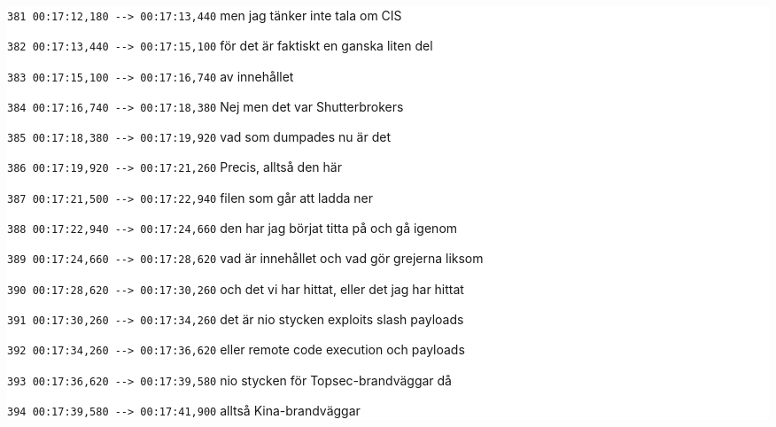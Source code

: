 

`381 00:17:12,180 --> 00:17:13,440`
men jag tänker inte tala om CIS



`382 00:17:13,440 --> 00:17:15,100`
för det är faktiskt en ganska liten del



`383 00:17:15,100 --> 00:17:16,740`
av innehållet



`384 00:17:16,740 --> 00:17:18,380`
Nej men det var Shutterbrokers



`385 00:17:18,380 --> 00:17:19,920`
vad som dumpades nu är det



`386 00:17:19,920 --> 00:17:21,260`
Precis, alltså den här



`387 00:17:21,500 --> 00:17:22,940`
filen som går att ladda ner



`388 00:17:22,940 --> 00:17:24,660`
den har jag börjat titta på och gå igenom



`389 00:17:24,660 --> 00:17:28,620`
vad är innehållet och vad gör grejerna liksom



`390 00:17:28,620 --> 00:17:30,260`
och det vi har hittat, eller det jag har hittat



`391 00:17:30,260 --> 00:17:34,260`
det är nio stycken exploits slash payloads



`392 00:17:34,260 --> 00:17:36,620`
eller remote code execution och payloads



`393 00:17:36,620 --> 00:17:39,580`
nio stycken för Topsec-brandväggar då



`394 00:17:39,580 --> 00:17:41,900`
alltså Kina-brandväggar
